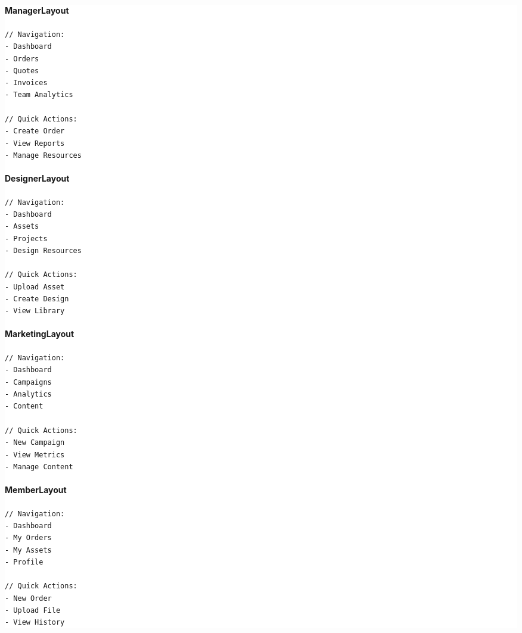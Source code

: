 #### ManagerLayout
```tsx
// Navigation:
- Dashboard
- Orders
- Quotes
- Invoices
- Team Analytics

// Quick Actions:
- Create Order
- View Reports
- Manage Resources
```

#### DesignerLayout
```tsx
// Navigation:
- Dashboard
- Assets
- Projects
- Design Resources

// Quick Actions:
- Upload Asset
- Create Design
- View Library
```

#### MarketingLayout
```tsx
// Navigation:
- Dashboard
- Campaigns
- Analytics
- Content

// Quick Actions:
- New Campaign
- View Metrics
- Manage Content
```

#### MemberLayout
```tsx
// Navigation:
- Dashboard
- My Orders
- My Assets
- Profile

// Quick Actions:
- New Order
- Upload File
- View History
```
